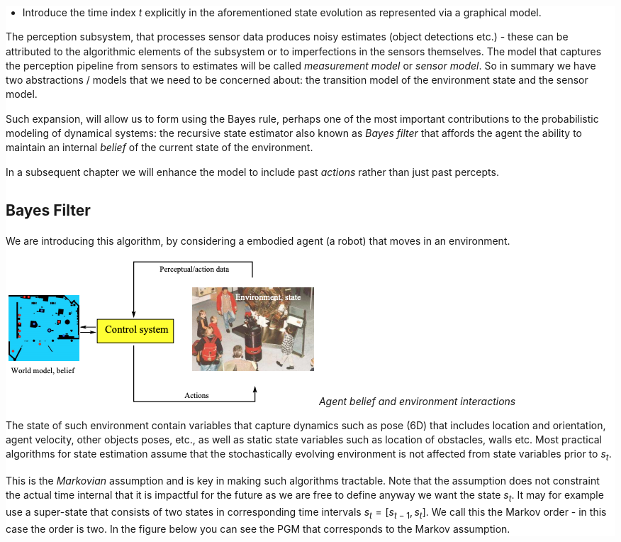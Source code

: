 * Introduce the time index $t$ explicitly in the aforementioned state evolution as represented via a graphical model. 

The perception subsystem, that processes sensor data produces noisy estimates (object detections etc.) - these can be attributed to the algorithmic elements of the subsystem or to imperfections in the sensors themselves. The model that captures the perception pipeline from sensors to estimates will be called _measurement model_ or _sensor model_. So in summary we have two abstractions / models that we need to be concerned about: the transition model of the environment state and the sensor model. 
  
Such expansion, will allow us to form using the Bayes rule, perhaps one of the most important contributions to the probabilistic modeling of dynamical systems: the recursive state estimator also known as _Bayes filter_ that affords the agent the ability to maintain an internal _belief_ of the current state of the environment.  

In a subsequent chapter we will enhance the model to include past _actions_ rather than just past percepts. 

## Bayes Filter

We are introducing this algorithm, by considering a embodied agent (a robot) that moves in an environment. 

![belief](images/belief.png)
*Agent belief and environment interactions*

The state of such environment contain variables that capture dynamics such as pose (6D) that includes location and orientation, agent velocity, other objects poses, etc., as well as static state variables such as location of obstacles, walls etc. Most practical algorithms for state estimation assume that the stochastically evolving environment is not affected from state variables prior to $s_t$. 

This is the _Markovian_ assumption and is key in making such algorithms tractable. Note that the assumption does not constraint the actual time internal that it is impactful for the future as we are free to define anyway we want the state $s_t$. It may for example use a super-state that consists of two states in corresponding time intervals $s_t=[s_{t-1}, s_t]$.  We call this the Markov order - in this case the order is two. In the figure below you can see the PGM that corresponds to the Markov assumption. 

